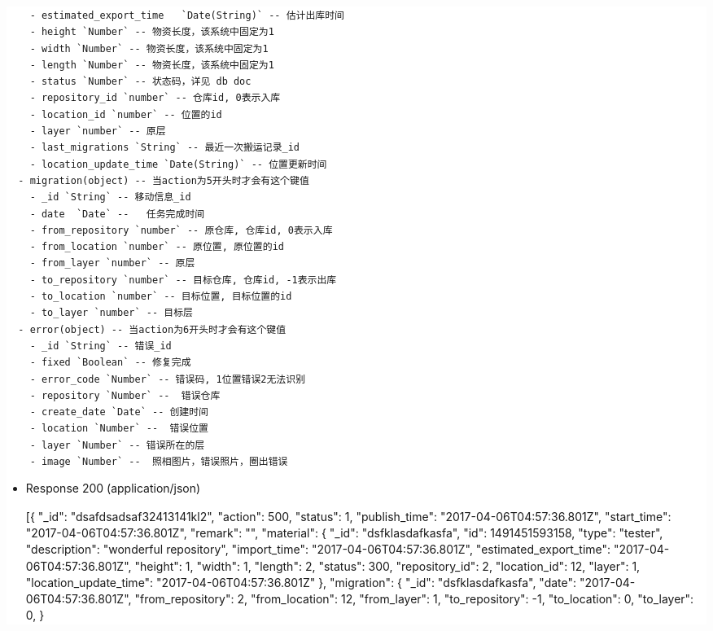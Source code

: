         - estimated_export_time   `Date(String)` -- 估计出库时间
        - height `Number` -- 物资长度，该系统中固定为1
        - width `Number` -- 物资长度，该系统中固定为1
        - length `Number` -- 物资长度，该系统中固定为1
        - status `Number` -- 状态码，详见 db doc
        - repository_id `number` -- 仓库id, 0表示入库
        - location_id `number` -- 位置的id
        - layer `number` -- 原层
        - last_migrations `String` -- 最近一次搬运记录_id
        - location_update_time `Date(String)` -- 位置更新时间
      - migration(object) -- 当action为5开头时才会有这个键值
        - _id `String` -- 移动信息_id
        - date  `Date` --   任务完成时间
        - from_repository `number` -- 原仓库, 仓库id, 0表示入库
        - from_location `number` -- 原位置, 原位置的id
        - from_layer `number` -- 原层
        - to_repository `number` -- 目标仓库, 仓库id, -1表示出库
        - to_location `number` -- 目标位置, 目标位置的id
        - to_layer `number` -- 目标层
      - error(object) -- 当action为6开头时才会有这个键值
        - _id `String` -- 错误_id
        - fixed `Boolean` -- 修复完成
        - error_code `Number` -- 错误码, 1位置错误2无法识别
        - repository `Number` --  错误仓库
        - create_date `Date` -- 创建时间
        - location `Number` --  错误位置
        - layer `Number` -- 错误所在的层
        - image `Number` --  照相图片，错误照片，圈出错误
     
+ Response 200 (application/json)

    [{
        "_id": "dsafdsadsaf32413141kl2",
        "action": 500,
        "status": 1,
        "publish_time": "2017-04-06T04:57:36.801Z",
        "start_time": "2017-04-06T04:57:36.801Z",
        "remark": "",
        "material": {
            "_id": "dsfklasdafkasfa",
            "id": 1491451593158,
            "type": "tester",
            "description": "wonderful repository",
            "import_time": "2017-04-06T04:57:36.801Z",
            "estimated_export_time": "2017-04-06T04:57:36.801Z",
            "height": 1,
            "width": 1,
            "length": 2,
            "status": 300,
            "repository_id": 2,
            "location_id": 12,
            "layer": 1,
            "location_update_time": "2017-04-06T04:57:36.801Z"
        },
        "migration": {
            "_id": "dsfklasdafkasfa",
            "date": "2017-04-06T04:57:36.801Z",
            "from_repository": 2,
            "from_location": 12,
            "from_layer": 1,
            "to_repository": -1,
            "to_location": 0,
            "to_layer": 0,
        }